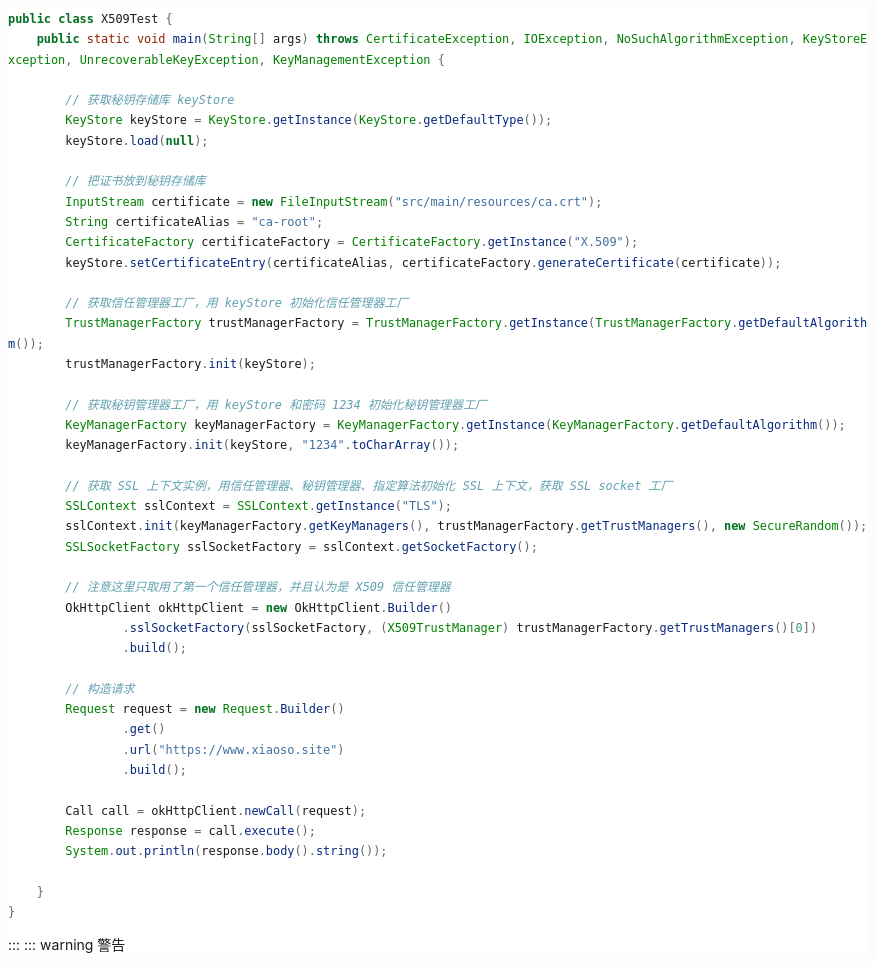 ```java
public class X509Test {
    public static void main(String[] args) throws CertificateException, IOException, NoSuchAlgorithmException, KeyStoreException, UnrecoverableKeyException, KeyManagementException {

        // 获取秘钥存储库 keyStore
        KeyStore keyStore = KeyStore.getInstance(KeyStore.getDefaultType());
        keyStore.load(null);

        // 把证书放到秘钥存储库
        InputStream certificate = new FileInputStream("src/main/resources/ca.crt");
        String certificateAlias = "ca-root";
        CertificateFactory certificateFactory = CertificateFactory.getInstance("X.509");
        keyStore.setCertificateEntry(certificateAlias, certificateFactory.generateCertificate(certificate));

        // 获取信任管理器工厂，用 keyStore 初始化信任管理器工厂
        TrustManagerFactory trustManagerFactory = TrustManagerFactory.getInstance(TrustManagerFactory.getDefaultAlgorithm());
        trustManagerFactory.init(keyStore);

        // 获取秘钥管理器工厂，用 keyStore 和密码 1234 初始化秘钥管理器工厂
        KeyManagerFactory keyManagerFactory = KeyManagerFactory.getInstance(KeyManagerFactory.getDefaultAlgorithm());
        keyManagerFactory.init(keyStore, "1234".toCharArray());

        // 获取 SSL 上下文实例，用信任管理器、秘钥管理器、指定算法初始化 SSL 上下文，获取 SSL socket 工厂
        SSLContext sslContext = SSLContext.getInstance("TLS");
        sslContext.init(keyManagerFactory.getKeyManagers(), trustManagerFactory.getTrustManagers(), new SecureRandom());
        SSLSocketFactory sslSocketFactory = sslContext.getSocketFactory();

		// 注意这里只取用了第一个信任管理器，并且认为是 X509 信任管理器
        OkHttpClient okHttpClient = new OkHttpClient.Builder()
                .sslSocketFactory(sslSocketFactory, (X509TrustManager) trustManagerFactory.getTrustManagers()[0])
                .build();
        
		// 构造请求
        Request request = new Request.Builder()
                .get()
                .url("https://www.xiaoso.site")
                .build();

        Call call = okHttpClient.newCall(request);
        Response response = call.execute();
        System.out.println(response.body().string());

    }
}

```
:::
::: warning 警告
